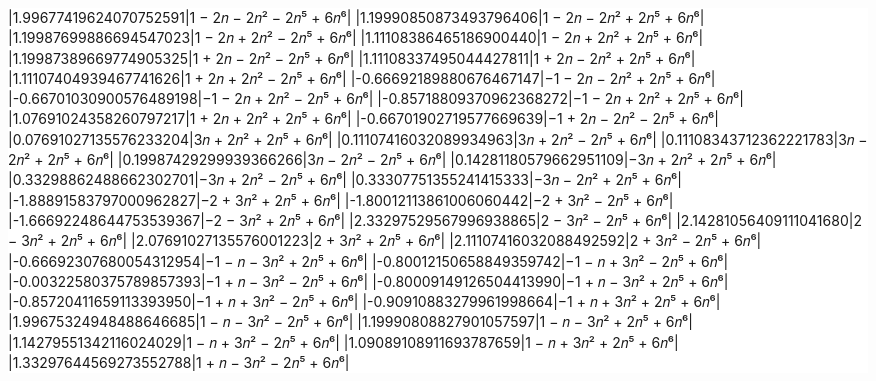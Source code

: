 |1.99677419624070752591|1 − 2𝑛 − 2𝑛² − 2𝑛⁵ + 6𝑛⁶|
|1.19990850873493796406|1 − 2𝑛 − 2𝑛² + 2𝑛⁵ + 6𝑛⁶|
|1.19987699886694547023|1 − 2𝑛 + 2𝑛² − 2𝑛⁵ + 6𝑛⁶|
|1.11108386465186900440|1 − 2𝑛 + 2𝑛² + 2𝑛⁵ + 6𝑛⁶|
|1.19987389669774905325|1 + 2𝑛 − 2𝑛² − 2𝑛⁵ + 6𝑛⁶|
|1.11108337495044427811|1 + 2𝑛 − 2𝑛² + 2𝑛⁵ + 6𝑛⁶|
|1.11107404939467741626|1 + 2𝑛 + 2𝑛² − 2𝑛⁵ + 6𝑛⁶|
|-0.66692189880676467147|−1 − 2𝑛 − 2𝑛² + 2𝑛⁵ + 6𝑛⁶|
|-0.66701030900576489198|−1 − 2𝑛 + 2𝑛² − 2𝑛⁵ + 6𝑛⁶|
|-0.85718809370962368272|−1 − 2𝑛 + 2𝑛² + 2𝑛⁵ + 6𝑛⁶|
|1.07691024358260797217|1 + 2𝑛 + 2𝑛² + 2𝑛⁵ + 6𝑛⁶|
|-0.66701902719577669639|−1 + 2𝑛 − 2𝑛² − 2𝑛⁵ + 6𝑛⁶|
|0.07691027135576233204|3𝑛 + 2𝑛² + 2𝑛⁵ + 6𝑛⁶|
|0.11107416032089934963|3𝑛 + 2𝑛² − 2𝑛⁵ + 6𝑛⁶|
|0.11108343712362221783|3𝑛 − 2𝑛² + 2𝑛⁵ + 6𝑛⁶|
|0.19987429299939366266|3𝑛 − 2𝑛² − 2𝑛⁵ + 6𝑛⁶|
|0.14281180579662951109|−3𝑛 + 2𝑛² + 2𝑛⁵ + 6𝑛⁶|
|0.33298862488662302701|−3𝑛 + 2𝑛² − 2𝑛⁵ + 6𝑛⁶|
|0.33307751355241415333|−3𝑛 − 2𝑛² + 2𝑛⁵ + 6𝑛⁶|
|-1.88891583797000962827|−2 + 3𝑛² + 2𝑛⁵ + 6𝑛⁶|
|-1.80012113861006060442|−2 + 3𝑛² − 2𝑛⁵ + 6𝑛⁶|
|-1.66692248644753539367|−2 − 3𝑛² + 2𝑛⁵ + 6𝑛⁶|
|2.33297529567996938865|2 − 3𝑛² − 2𝑛⁵ + 6𝑛⁶|
|2.14281056409111041680|2 − 3𝑛² + 2𝑛⁵ + 6𝑛⁶|
|2.07691027135576001223|2 + 3𝑛² + 2𝑛⁵ + 6𝑛⁶|
|2.11107416032088492592|2 + 3𝑛² − 2𝑛⁵ + 6𝑛⁶|
|-0.66692307680054312954|−1 − 𝑛 − 3𝑛² + 2𝑛⁵ + 6𝑛⁶|
|-0.80012150658849359742|−1 − 𝑛 + 3𝑛² − 2𝑛⁵ + 6𝑛⁶|
|-0.00322580375789857393|−1 + 𝑛 − 3𝑛² − 2𝑛⁵ + 6𝑛⁶|
|-0.80009149126504413990|−1 + 𝑛 − 3𝑛² + 2𝑛⁵ + 6𝑛⁶|
|-0.85720411659113393950|−1 + 𝑛 + 3𝑛² − 2𝑛⁵ + 6𝑛⁶|
|-0.90910883279961998664|−1 + 𝑛 + 3𝑛² + 2𝑛⁵ + 6𝑛⁶|
|1.99675324948488646685|1 − 𝑛 − 3𝑛² − 2𝑛⁵ + 6𝑛⁶|
|1.19990808827901057597|1 − 𝑛 − 3𝑛² + 2𝑛⁵ + 6𝑛⁶|
|1.14279551342116024029|1 − 𝑛 + 3𝑛² − 2𝑛⁵ + 6𝑛⁶|
|1.09089108911693787659|1 − 𝑛 + 3𝑛² + 2𝑛⁵ + 6𝑛⁶|
|1.33297644569273552788|1 + 𝑛 − 3𝑛² − 2𝑛⁵ + 6𝑛⁶|